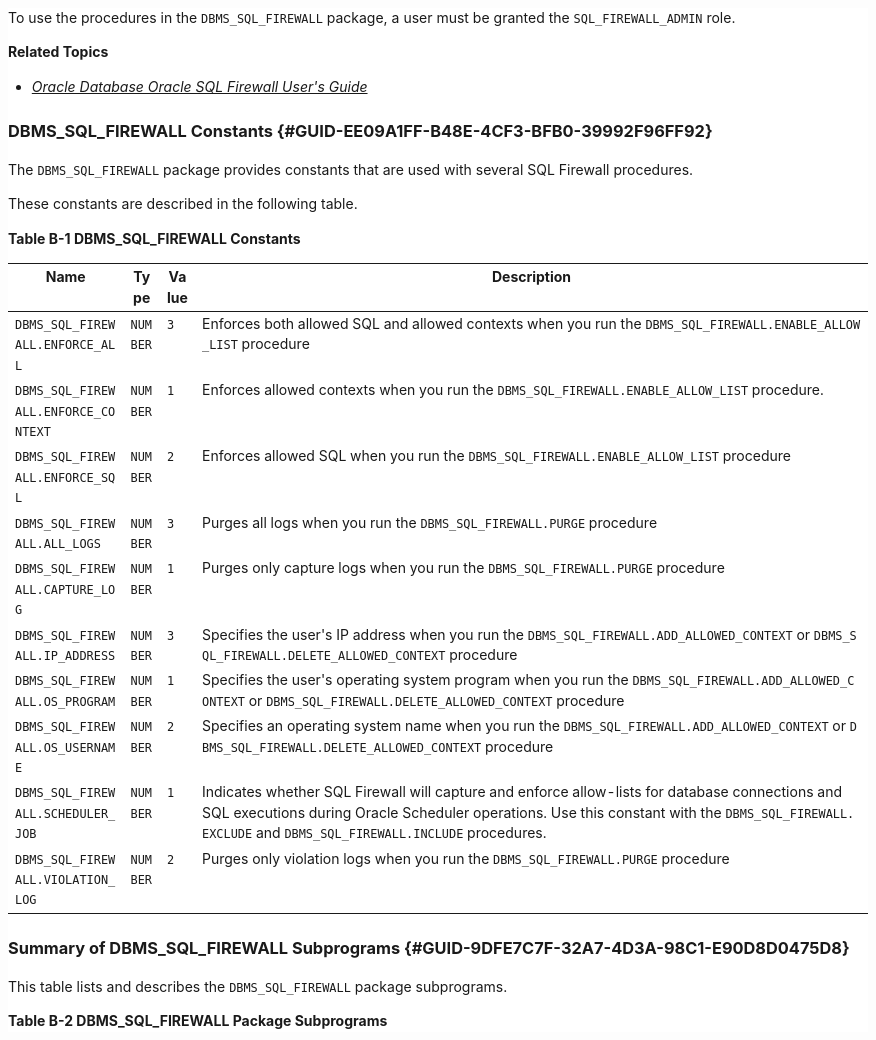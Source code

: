 To use the procedures in the ` DBMS_SQL_FIREWALL ` package, a user must be granted the ` SQL_FIREWALL_ADMIN ` role. 

**Related Topics**

  * [ *Oracle Database Oracle SQL Firewall User's Guide*  ](https://docs.oracle.com/pls/topic/lookup?ctx=en/database/oracle/oracle-database/23/sqlfw&id=DBSEG-GUID-47339B36-F95A-4371-AC87-F8EF2C799455)



###  DBMS_SQL_FIREWALL Constants {#GUID-EE09A1FF-B48E-4CF3-BFB0-39992F96FF92} 

The ` DBMS_SQL_FIREWALL ` package provides constants that are used with several SQL Firewall procedures. 

These constants are described in the following table. 

**Table B-1 DBMS_SQL_FIREWALL Constants** 

Name  |  Type  |  Value  |  Description   
---|---|---|---  
` DBMS_SQL_FIREWALL.ENFORCE_ALL ` |  ` NUMBER ` |  ` 3 ` |  Enforces both allowed SQL and allowed contexts when you run the ` DBMS_SQL_FIREWALL.ENABLE_ALLOW_LIST ` procedure   
` DBMS_SQL_FIREWALL.ENFORCE_CONTEXT ` |  ` NUMBER ` |  ` 1 ` |  Enforces allowed contexts when you run the ` DBMS_SQL_FIREWALL.ENABLE_ALLOW_LIST ` procedure.   
` DBMS_SQL_FIREWALL.ENFORCE_SQL ` |  ` NUMBER ` |  ` 2 ` |  Enforces allowed SQL when you run the ` DBMS_SQL_FIREWALL.ENABLE_ALLOW_LIST ` procedure   
` DBMS_SQL_FIREWALL.ALL_LOGS ` |  ` NUMBER ` |  ` 3 ` |  Purges all logs when you run the ` DBMS_SQL_FIREWALL.PURGE ` procedure   
` DBMS_SQL_FIREWALL.CAPTURE_LOG ` |  ` NUMBER ` |  ` 1 ` |  Purges only capture logs when you run the ` DBMS_SQL_FIREWALL.PURGE ` procedure   
` DBMS_SQL_FIREWALL.IP_ADDRESS ` |  ` NUMBER ` |  ` 3 ` |  Specifies the user's IP address when you run the ` DBMS_SQL_FIREWALL.ADD_ALLOWED_CONTEXT ` or ` DBMS_SQL_FIREWALL.DELETE_ALLOWED_CONTEXT ` procedure   
` DBMS_SQL_FIREWALL.OS_PROGRAM ` |  ` NUMBER ` |  ` 1 ` |  Specifies the user's operating system program when you run the ` DBMS_SQL_FIREWALL.ADD_ALLOWED_CONTEXT ` or ` DBMS_SQL_FIREWALL.DELETE_ALLOWED_CONTEXT ` procedure   
` DBMS_SQL_FIREWALL.OS_USERNAME ` |  ` NUMBER ` |  ` 2 ` |  Specifies an operating system name when you run the ` DBMS_SQL_FIREWALL.ADD_ALLOWED_CONTEXT ` or ` DBMS_SQL_FIREWALL.DELETE_ALLOWED_CONTEXT ` procedure   
` DBMS_SQL_FIREWALL.SCHEDULER_JOB ` |  ` NUMBER ` |  ` 1 ` |  Indicates whether SQL Firewall will capture and enforce allow-lists for database connections and SQL executions during Oracle Scheduler operations. Use this constant with the ` DBMS_SQL_FIREWALL.EXCLUDE ` and ` DBMS_SQL_FIREWALL.INCLUDE ` procedures.   
` DBMS_SQL_FIREWALL.VIOLATION_LOG ` |  ` NUMBER ` |  ` 2 ` |  Purges only violation logs when you run the ` DBMS_SQL_FIREWALL.PURGE ` procedure   
  
###  Summary of DBMS_SQL_FIREWALL Subprograms {#GUID-9DFE7C7F-32A7-4D3A-98C1-E90D8D0475D8} 

This table lists and describes the ` DBMS_SQL_FIREWALL ` package subprograms. 

**Table B-2 DBMS_SQL_FIREWALL Package Subprograms** 
